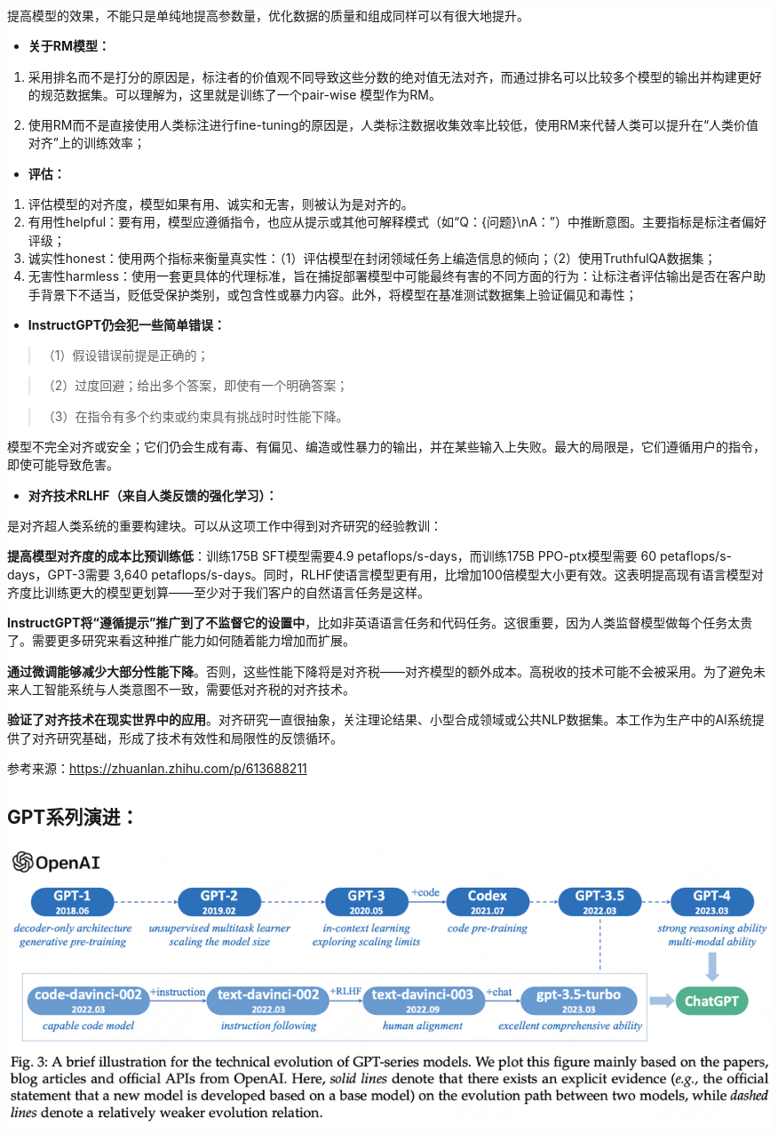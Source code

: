提高模型的效果，不能只是单纯地提高参数量，优化数据的质量和组成同样可以有很大地提升。

- **关于RM模型：**

1. 采用排名而不是打分的原因是，标注者的价值观不同导致这些分数的绝对值无法对齐，而通过排名可以比较多个模型的输出并构建更好的规范数据集。可以理解为，这里就是训练了一个pair-wise 模型作为RM。

2. 使用RM而不是直接使用人类标注进行fine-tuning的原因是，人类标注数据收集效率比较低，使用RM来代替人类可以提升在“人类价值对齐”上的训练效率；


- **评估：**
1. 评估模型的对齐度，模型如果有用、诚实和无害，则被认为是对齐的。
2. 有用性helpful：要有用，模型应遵循指令，也应从提示或其他可解释模式（如“Q：{问题}\nA：”）中推断意图。主要指标是标注者偏好评级；
3. 诚实性honest：使用两个指标来衡量真实性：（1）评估模型在封闭领域任务上编造信息的倾向；（2）使用TruthfulQA数据集；
4. 无害性harmless：使用一套更具体的代理标准，旨在捕捉部署模型中可能最终有害的不同方面的行为：让标注者评估输出是否在客户助手背景下不适当，贬低受保护类别，或包含性或暴力内容。此外，将模型在基准测试数据集上验证偏见和毒性；


- **InstructGPT仍会犯一些简单错误：**
>（1）假设错误前提是正确的；

>（2）过度回避；给出多个答案，即使有一个明确答案；

>（3）在指令有多个约束或约束具有挑战时时性能下降。

模型不完全对齐或安全；它们仍会生成有毒、有偏见、编造或性暴力的输出，并在某些输入上失败。最大的局限是，它们遵循用户的指令，即使可能导致危害。

- **对齐技术RLHF（来自人类反馈的强化学习）：**

是对齐超人类系统的重要构建块。可以从这项工作中得到对齐研究的经验教训：

**提高模型对齐度的成本比预训练低**：训练175B SFT模型需要4.9 petaflops/s-days，而训练175B PPO-ptx模型需要 60 petaflops/s-days，GPT-3需要 3,640 petaflops/s-days。同时，RLHF使语言模型更有用，比增加100倍模型大小更有效。这表明提高现有语言模型对齐度比训练更大的模型更划算——至少对于我们客户的自然语言任务是这样。

**InstructGPT将“遵循提示”推广到了不监督它的设置中**，比如非英语语言任务和代码任务。这很重要，因为人类监督模型做每个任务太贵了。需要更多研究来看这种推广能力如何随着能力增加而扩展。

**通过微调能够减少大部分性能下降**。否则，这些性能下降将是对齐税——对齐模型的额外成本。高税收的技术可能不会被采用。为了避免未来人工智能系统与人类意图不一致，需要低对齐税的对齐技术。

**验证了对齐技术在现实世界中的应用**。对齐研究一直很抽象，关注理论结果、小型合成领域或公共NLP数据集。本工作为生产中的AI系统提供了对齐研究基础，形成了技术有效性和局限性的反馈循环。


参考来源：https://zhuanlan.zhihu.com/p/613688211



## GPT系列演进：

![pre-ln](../assets/gpt演进.png)
